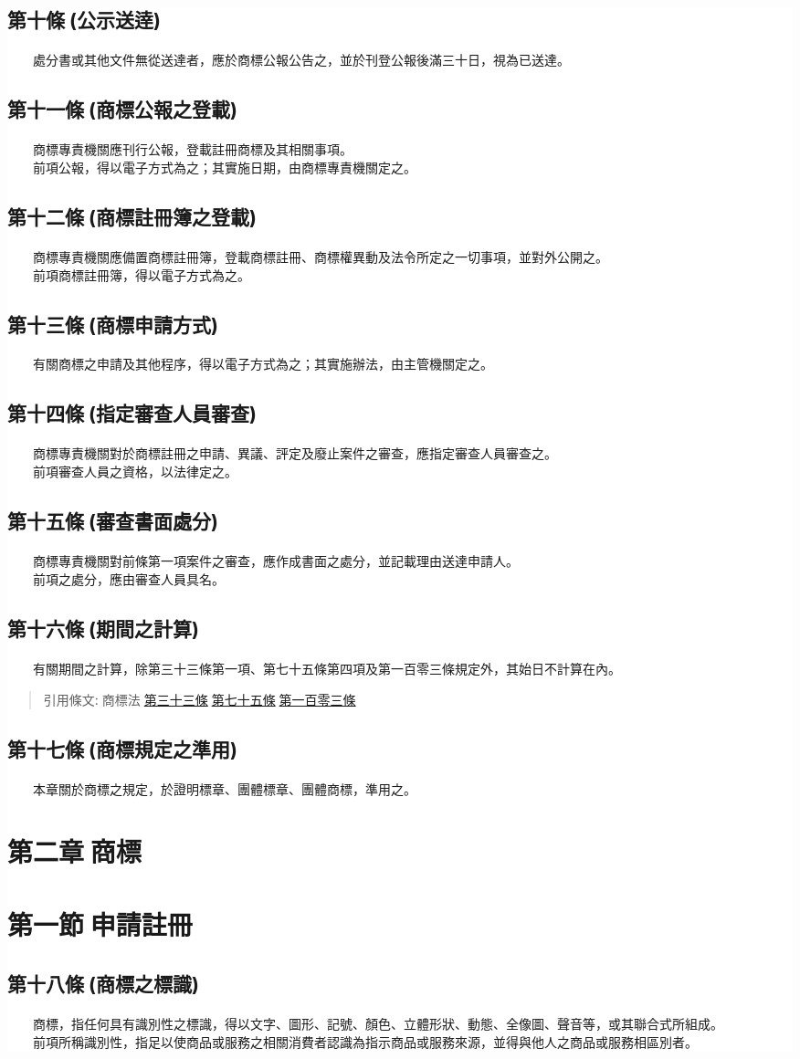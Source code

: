 
第十條 (公示送逹)
-----------------
　　處分書或其他文件無從送達者，應於商標公報公告之，並於刊登公報後滿三十日，視為已送達。  


第十一條 (商標公報之登載)
-------------------------
　　商標專責機關應刊行公報，登載註冊商標及其相關事項。  
　　前項公報，得以電子方式為之；其實施日期，由商標專責機關定之。  


第十二條 (商標註冊簿之登載)
---------------------------
　　商標專責機關應備置商標註冊簿，登載商標註冊、商標權異動及法令所定之一切事項，並對外公開之。  
　　前項商標註冊簿，得以電子方式為之。  


第十三條 (商標申請方式)
-----------------------
　　有關商標之申請及其他程序，得以電子方式為之；其實施辦法，由主管機關定之。  


第十四條 (指定審查人員審查)
---------------------------
　　商標專責機關對於商標註冊之申請、異議、評定及廢止案件之審查，應指定審查人員審查之。  
　　前項審查人員之資格，以法律定之。  


第十五條 (審查書面處分)
-----------------------
　　商標專責機關對前條第一項案件之審查，應作成書面之處分，並記載理由送達申請人。  
　　前項之處分，應由審查人員具名。  


第十六條 (期間之計算)
---------------------
　　有關期間之計算，除第三十三條第一項、第七十五條第四項及第一百零三條規定外，其始日不計算在內。  
> 引用條文: 商標法 [第三十三條](../../經濟貿易/智慧財產/商標法.md#第三十三條-商標權) [第七十五條](../../經濟貿易/智慧財產/商標法.md#第七十五條-侵害商標權之通知) [第一百零三條](../../經濟貿易/智慧財產/商標法.md#第一百零三條-附則)



第十七條 (商標規定之準用)
-------------------------
　　本章關於商標之規定，於證明標章、團體標章、團體商標，準用之。  


第二章  商標
============
第一節 申請註冊
===============
第十八條 (商標之標識)
---------------------
　　商標，指任何具有識別性之標識，得以文字、圖形、記號、顏色、立體形狀、動態、全像圖、聲音等，或其聯合式所組成。  
　　前項所稱識別性，指足以使商品或服務之相關消費者認識為指示商品或服務來源，並得與他人之商品或服務相區別者。  

